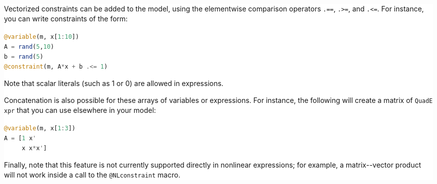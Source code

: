Vectorized constraints can be added to the model, using the elementwise comparison operators `.==`, `.>=`, and `.<=`. For instance, you can write constraints of the form:

```julia
@variable(m, x[1:10])
A = rand(5,10)
b = rand(5)
@constraint(m, A*x + b .<= 1)
```

Note that scalar literals (such as 1 or 0) are allowed in expressions.

Concatenation is also possible for these arrays of variables or expressions. For instance, the following will create a matrix of `QuadExpr` that you can use elsewhere in your model:

```julia
@variable(m, x[1:3])
A = [1 x'
     x x*x']
```

Finally, note that this feature is not currently supported directly in nonlinear expressions; for example, a matrix--vector product will not work inside a call to the `@NLconstraint` macro.
